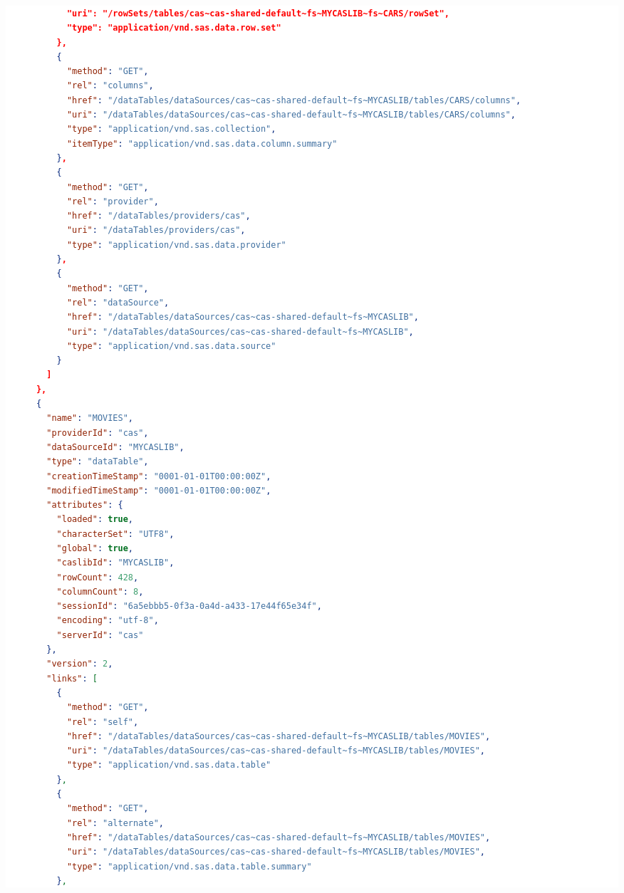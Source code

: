 ```json
            "uri": "/rowSets/tables/cas~cas-shared-default~fs~MYCASLIB~fs~CARS/rowSet",
            "type": "application/vnd.sas.data.row.set"
          },
          {
            "method": "GET",
            "rel": "columns",
            "href": "/dataTables/dataSources/cas~cas-shared-default~fs~MYCASLIB/tables/CARS/columns",
            "uri": "/dataTables/dataSources/cas~cas-shared-default~fs~MYCASLIB/tables/CARS/columns",
            "type": "application/vnd.sas.collection",
            "itemType": "application/vnd.sas.data.column.summary"
          },
          {
            "method": "GET",
            "rel": "provider",
            "href": "/dataTables/providers/cas",
            "uri": "/dataTables/providers/cas",
            "type": "application/vnd.sas.data.provider"
          },
          {
            "method": "GET",
            "rel": "dataSource",
            "href": "/dataTables/dataSources/cas~cas-shared-default~fs~MYCASLIB",
            "uri": "/dataTables/dataSources/cas~cas-shared-default~fs~MYCASLIB",
            "type": "application/vnd.sas.data.source"
          }
        ]
      },
      {
        "name": "MOVIES",
        "providerId": "cas",
        "dataSourceId": "MYCASLIB",
        "type": "dataTable",
        "creationTimeStamp": "0001-01-01T00:00:00Z",
        "modifiedTimeStamp": "0001-01-01T00:00:00Z",
        "attributes": {
          "loaded": true,
          "characterSet": "UTF8",
          "global": true,
          "caslibId": "MYCASLIB",
          "rowCount": 428,
          "columnCount": 8,
          "sessionId": "6a5ebbb5-0f3a-0a4d-a433-17e44f65e34f",
          "encoding": "utf-8",
          "serverId": "cas"
        },
        "version": 2,
        "links": [
          {
            "method": "GET",
            "rel": "self",
            "href": "/dataTables/dataSources/cas~cas-shared-default~fs~MYCASLIB/tables/MOVIES",
            "uri": "/dataTables/dataSources/cas~cas-shared-default~fs~MYCASLIB/tables/MOVIES",
            "type": "application/vnd.sas.data.table"
          },
          {
            "method": "GET",
            "rel": "alternate",
            "href": "/dataTables/dataSources/cas~cas-shared-default~fs~MYCASLIB/tables/MOVIES",
            "uri": "/dataTables/dataSources/cas~cas-shared-default~fs~MYCASLIB/tables/MOVIES",
            "type": "application/vnd.sas.data.table.summary"
          },
```